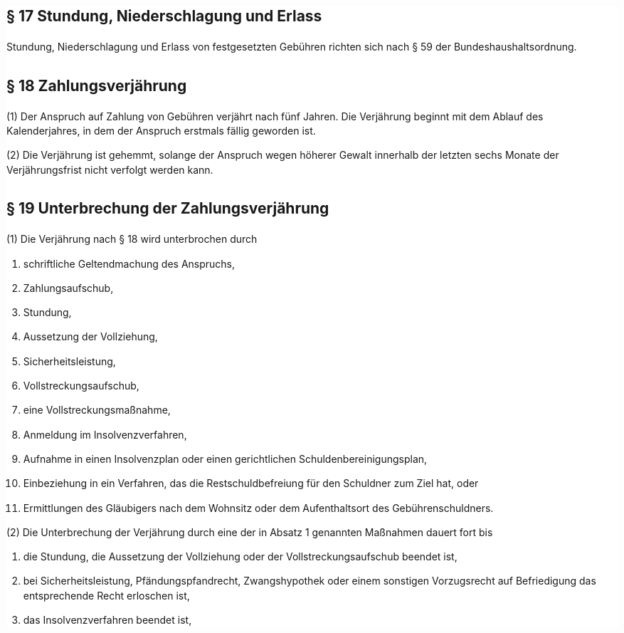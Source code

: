 
## § 17 Stundung, Niederschlagung und Erlass

Stundung, Niederschlagung und Erlass von festgesetzten Gebühren richten sich nach § 59 der Bundeshaushaltsordnung.


## § 18 Zahlungsverjährung

(1) Der Anspruch auf Zahlung von Gebühren verjährt nach fünf Jahren. Die Verjährung beginnt mit dem Ablauf des Kalenderjahres, in dem der Anspruch erstmals fällig geworden ist.

(2) Die Verjährung ist gehemmt, solange der Anspruch wegen höherer Gewalt innerhalb der letzten sechs Monate der Verjährungsfrist nicht verfolgt werden kann.


## § 19 Unterbrechung der Zahlungsverjährung

(1) Die Verjährung nach § 18 wird unterbrochen durch

1.  schriftliche Geltendmachung des Anspruchs,


2.  Zahlungsaufschub,


3.  Stundung,


4.  Aussetzung der Vollziehung,


5.  Sicherheitsleistung,


6.  Vollstreckungsaufschub,


7.  eine Vollstreckungsmaßnahme,


8.  Anmeldung im Insolvenzverfahren,


9.  Aufnahme in einen Insolvenzplan oder einen gerichtlichen Schuldenbereinigungsplan,


10. Einbeziehung in ein Verfahren, das die Restschuldbefreiung für den Schuldner zum Ziel hat, oder


11. Ermittlungen des Gläubigers nach dem Wohnsitz oder dem Aufenthaltsort des Gebührenschuldners.




(2) Die Unterbrechung der Verjährung durch eine der in Absatz 1 genannten Maßnahmen dauert fort bis

1.  die Stundung, die Aussetzung der Vollziehung oder der Vollstreckungsaufschub beendet ist,


2.  bei Sicherheitsleistung, Pfändungspfandrecht, Zwangshypothek oder einem sonstigen Vorzugsrecht auf Befriedigung das entsprechende Recht erloschen ist,


3.  das Insolvenzverfahren beendet ist,

